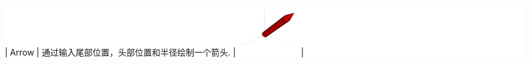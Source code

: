 | Arrow    | 通过输入尾部位置，头部位置和半径绘制一个箭头.                                                            | <img src=./Data/Images/Arrow.png width="100">    |